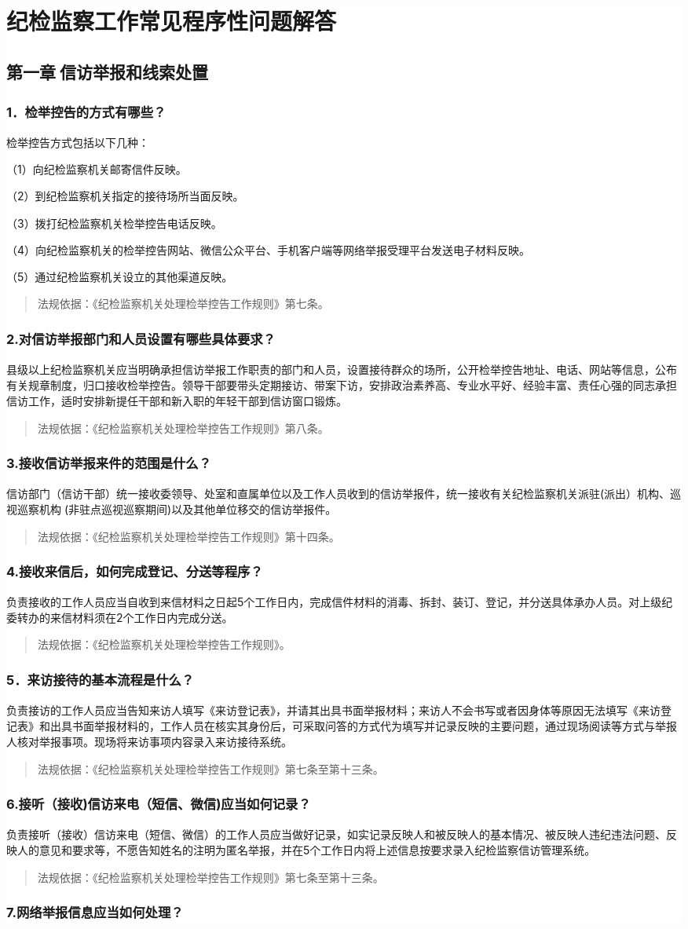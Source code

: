 # 纪检监察工作常见程序性问题解答

## 第一章 信访举报和线索处置

### 1．检举控告的方式有哪些？

检举控告方式包括以下几种：

（1）向纪检监察机关邮寄信件反映。

（2）到纪检监察机关指定的接待场所当面反映。

（3）拨打纪检监察机关检举控告电话反映。

（4）向纪检监察机关的检举控告网站、微信公众平台、手机客户端等网络举报受理平台发送电子材料反映。

（5）通过纪检监察机关设立的其他渠道反映。

> 法规依据：《纪检监察机关处理检举控告工作规则》第七条。

### 2.对信访举报部门和人员设置有哪些具体要求？

县级以上纪检监察机关应当明确承担信访举报工作职责的部门和人员，设置接待群众的场所，公开检举控告地址、电话、网站等信息，公布有关规章制度，归口接收检举控告。领导干部要带头定期接访、带案下访，安排政治素养高、专业水平好、经验丰富、责任心强的同志承担信访工作，适时安排新提任干部和新入职的年轻干部到信访窗口锻炼。

> 法规依据：《纪检监察机关处理检举控告工作规则》第八条。

### 3.接收信访举报来件的范围是什么？

信访部门（信访干部）统一接收委领导、处室和直属单位以及工作人员收到的信访举报件，统一接收有关纪检监察机关派驻(派出）机构、巡视巡察机构 (非驻点巡视巡察期间)以及其他单位移交的信访举报件。

> 法规依据：《纪检监察机关处理检举控告工作规则》第十四条。

### 4.接收来信后，如何完成登记、分送等程序？

负责接收的工作人员应当自收到来信材料之日起5个工作日内，完成信件材料的消毒、拆封、装订、登记，并分送具体承办人员。对上级纪委转办的来信材料须在2个工作日内完成分送。

> 法规依据：《纪检监察机关处理检举控告工作规则》。

### 5．来访接待的基本流程是什么？

负责接访的工作人员应当告知来访人填写《来访登记表》，并请其出具书面举报材料；来访人不会书写或者因身体等原因无法填写《来访登记表》和出具书面举报材料的，工作人员在核实其身份后，可采取问答的方式代为填写并记录反映的主要问题，通过现场阅读等方式与举报人核对举报事项。现场将来访事项内容录入来访接待系统。

> 法规依据：《纪检监察机关处理检举控告工作规则》第七条至第十三条。

### 6.接听（接收)信访来电（短信、微信)应当如何记录？

负责接听（接收）信访来电（短信、微信）的工作人员应当做好记录，如实记录反映人和被反映人的基本情况、被反映人违纪违法问题、反映人的意见和要求等，不愿告知姓名的注明为匿名举报，并在5个工作日内将上述信息按要求录入纪检监察信访管理系统。

> 法规依据：《纪检监察机关处理检举控告工作规则》第七条至第十三条。

### 7.网络举报信息应当如何处理？

